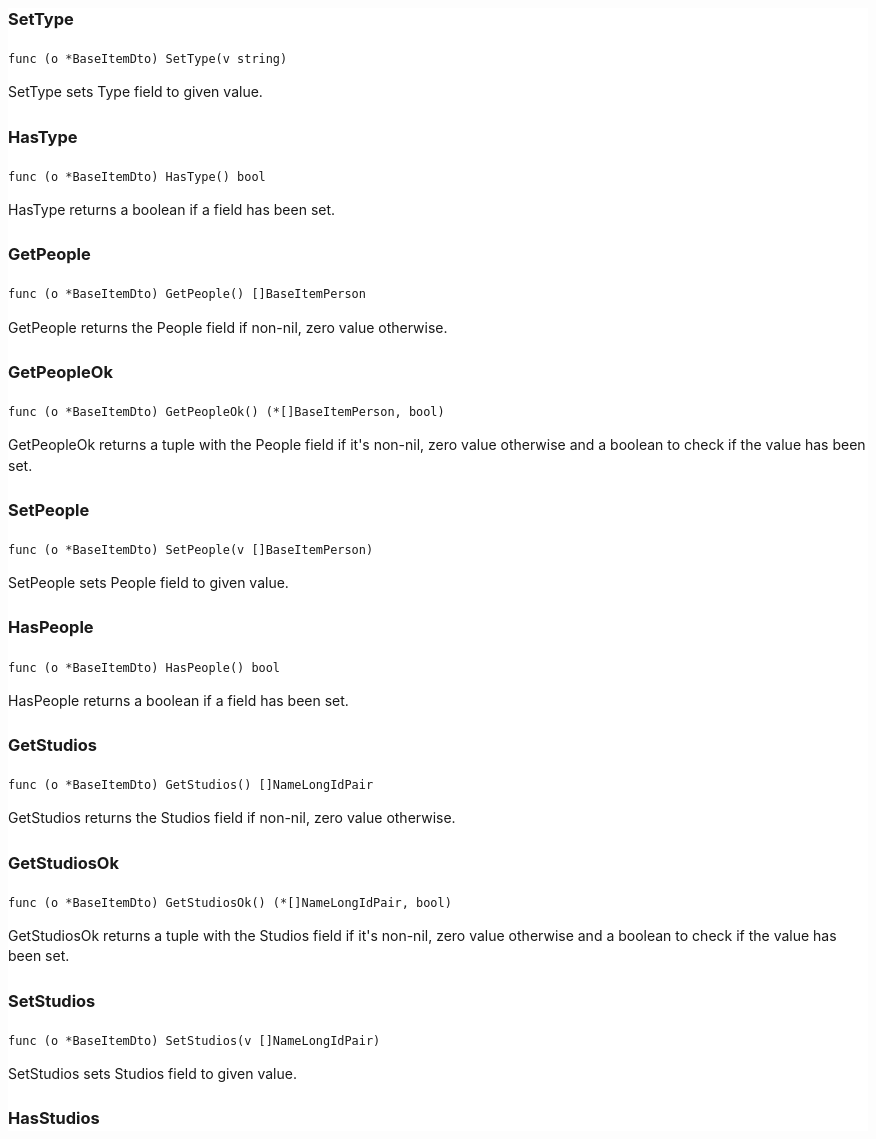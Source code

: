 ### SetType

`func (o *BaseItemDto) SetType(v string)`

SetType sets Type field to given value.

### HasType

`func (o *BaseItemDto) HasType() bool`

HasType returns a boolean if a field has been set.

### GetPeople

`func (o *BaseItemDto) GetPeople() []BaseItemPerson`

GetPeople returns the People field if non-nil, zero value otherwise.

### GetPeopleOk

`func (o *BaseItemDto) GetPeopleOk() (*[]BaseItemPerson, bool)`

GetPeopleOk returns a tuple with the People field if it's non-nil, zero value otherwise
and a boolean to check if the value has been set.

### SetPeople

`func (o *BaseItemDto) SetPeople(v []BaseItemPerson)`

SetPeople sets People field to given value.

### HasPeople

`func (o *BaseItemDto) HasPeople() bool`

HasPeople returns a boolean if a field has been set.

### GetStudios

`func (o *BaseItemDto) GetStudios() []NameLongIdPair`

GetStudios returns the Studios field if non-nil, zero value otherwise.

### GetStudiosOk

`func (o *BaseItemDto) GetStudiosOk() (*[]NameLongIdPair, bool)`

GetStudiosOk returns a tuple with the Studios field if it's non-nil, zero value otherwise
and a boolean to check if the value has been set.

### SetStudios

`func (o *BaseItemDto) SetStudios(v []NameLongIdPair)`

SetStudios sets Studios field to given value.

### HasStudios
